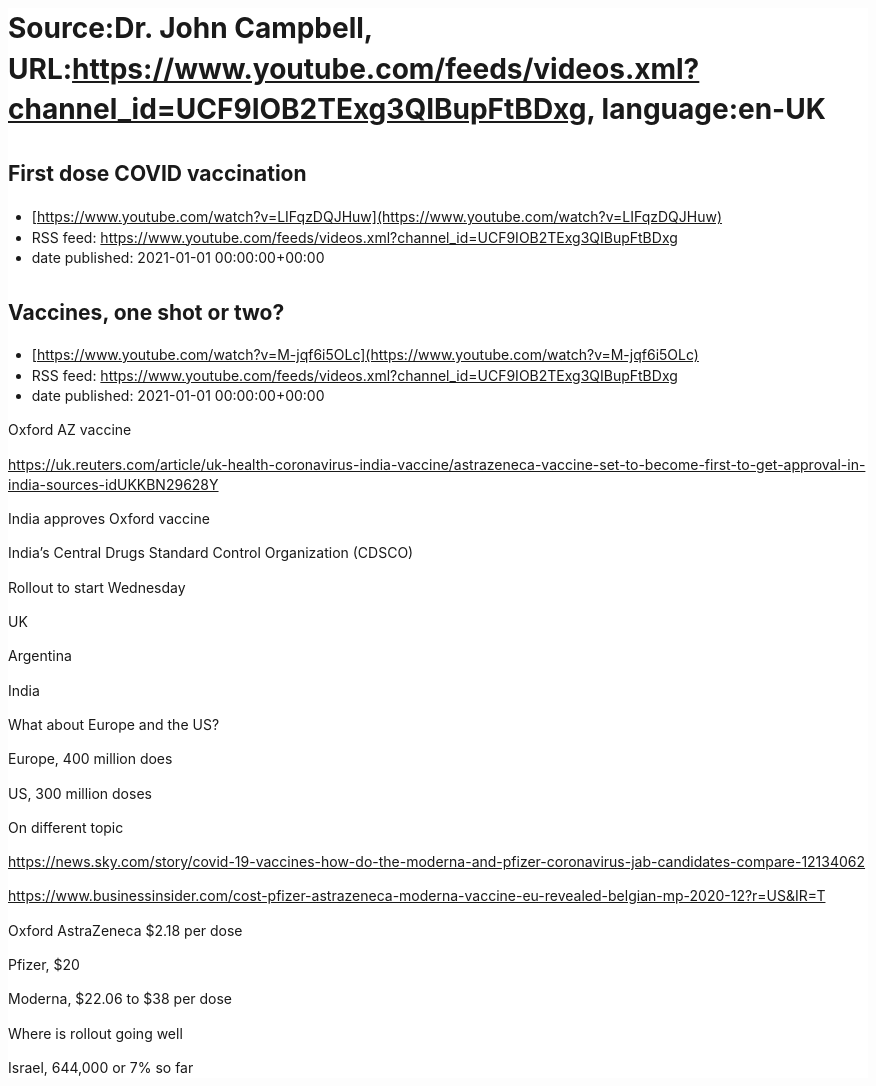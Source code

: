 # Source:Dr. John Campbell, URL:https://www.youtube.com/feeds/videos.xml?channel_id=UCF9IOB2TExg3QIBupFtBDxg, language:en-UK

## First dose COVID vaccination
 - [https://www.youtube.com/watch?v=LIFqzDQJHuw](https://www.youtube.com/watch?v=LIFqzDQJHuw)
 - RSS feed: https://www.youtube.com/feeds/videos.xml?channel_id=UCF9IOB2TExg3QIBupFtBDxg
 - date published: 2021-01-01 00:00:00+00:00



## Vaccines, one shot or two?
 - [https://www.youtube.com/watch?v=M-jqf6i5OLc](https://www.youtube.com/watch?v=M-jqf6i5OLc)
 - RSS feed: https://www.youtube.com/feeds/videos.xml?channel_id=UCF9IOB2TExg3QIBupFtBDxg
 - date published: 2021-01-01 00:00:00+00:00

Oxford AZ vaccine

https://uk.reuters.com/article/uk-health-coronavirus-india-vaccine/astrazeneca-vaccine-set-to-become-first-to-get-approval-in-india-sources-idUKKBN29628Y

India approves Oxford vaccine

India’s Central Drugs Standard Control Organization (CDSCO)

Rollout to start Wednesday

UK

Argentina

India

What about Europe and the US?

Europe, 400 million does

US, 300 million doses


On different topic

https://news.sky.com/story/covid-19-vaccines-how-do-the-moderna-and-pfizer-coronavirus-jab-candidates-compare-12134062

https://www.businessinsider.com/cost-pfizer-astrazeneca-moderna-vaccine-eu-revealed-belgian-mp-2020-12?r=US&IR=T

Oxford AstraZeneca $2.18 per dose

Pfizer, $20

Moderna, $22.06 to $38 per dose


Where is rollout going well

Israel, 644,000 or 7% so far
